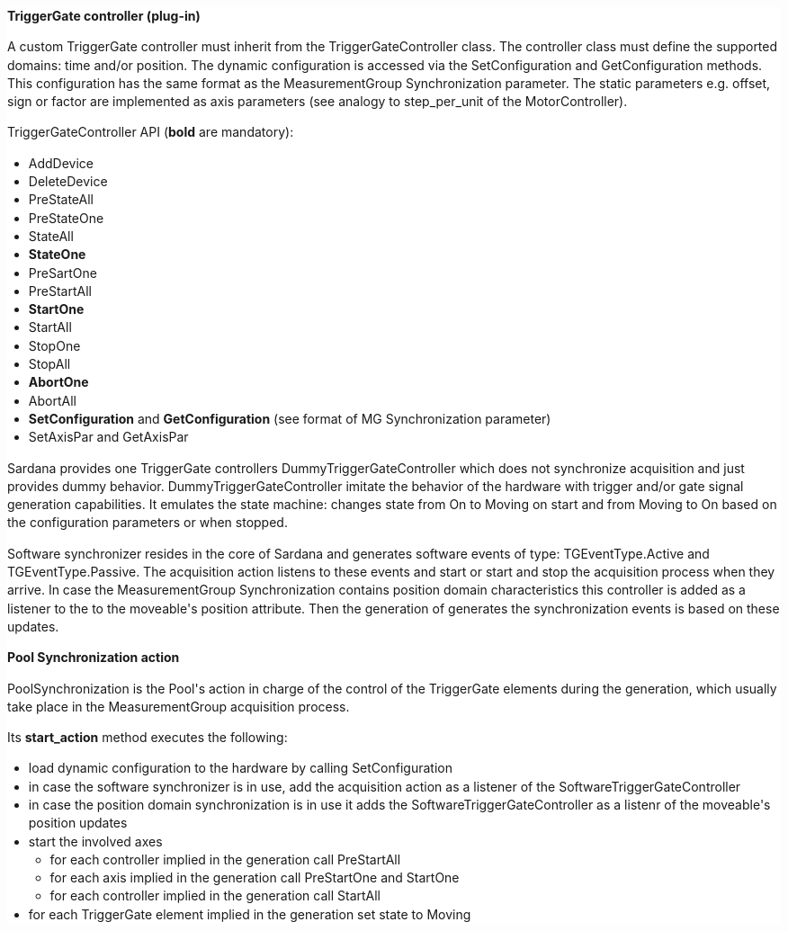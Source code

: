 **TriggerGate controller (plug-in)**

A custom TriggerGate controller must inherit from the TriggerGateController class. The controller class must define the supported domains: time and/or position. The dynamic configuration is accessed via the SetConfiguration and GetConfiguration methods. This configuration has the same format as the MeasurementGroup Synchronization parameter. The static parameters e.g. offset, sign or factor are implemented as axis parameters (see analogy to step_per_unit of the MotorController).

TriggerGateController API (**bold** are mandatory):

- AddDevice
- DeleteDevice
- PreStateAll
- PreStateOne
- StateAll
- **StateOne**
- PreSartOne
- PreStartAll
- **StartOne**
- StartAll
- StopOne
- StopAll
- **AbortOne**
- AbortAll
- **SetConfiguration** and **GetConfiguration** (see format of MG Synchronization parameter)
- SetAxisPar and GetAxisPar

Sardana provides one TriggerGate controllers DummyTriggerGateController which does not synchronize acquisition and just provides dummy behavior. DummyTriggerGateController imitate the behavior of the hardware with trigger and/or gate signal generation capabilities. It emulates the state machine: changes state from On to Moving on start and from Moving to On based on the configuration parameters or when stopped.

Software synchronizer resides in the core of Sardana and generates software events of type: TGEventType.Active and TGEventType.Passive. The acquisition action listens to these events and start or start and stop the acquisition process when they arrive.
In case the MeasurementGroup Synchronization contains position domain characteristics this controller is added as a listener to the to the moveable's position attribute. Then the generation of generates the synchronization events is based on these updates.

**Pool Synchronization action**

PoolSynchronization is the Pool's action in charge of the control of the TriggerGate elements during the generation, which usually take place in the MeasurementGroup acquisition process.

Its **start_action** method executes the following:

- load dynamic configuration to the hardware by calling SetConfiguration
- in case the software synchronizer is in use, add the acquisition action as a listener of the SoftwareTriggerGateController
- in case the position domain synchronization is in use it adds the SoftwareTriggerGateController as a listenr of the moveable's position updates
- start the involved axes
    - for each controller implied in the generation call PreStartAll
    - for each axis implied in the generation call PreStartOne and StartOne
    - for each controller implied in the generation call StartAll
- for each TriggerGate element implied in the generation set state to Moving
